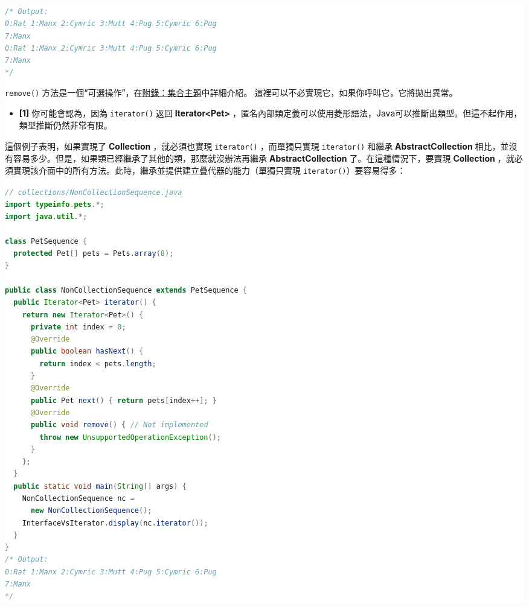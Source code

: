```java
/* Output:
0:Rat 1:Manx 2:Cymric 3:Mutt 4:Pug 5:Cymric 6:Pug
7:Manx
0:Rat 1:Manx 2:Cymric 3:Mutt 4:Pug 5:Cymric 6:Pug
7:Manx
*/
```

`remove()` 方法是一個“可選操作”，在[附錄：集合主題]()中詳細介紹。 這裡可以不必實現它，如果你呼叫它，它將拋出異常。

- **[1]** 你可能會認為，因為 `iterator()` 返回 **Iterator\<Pet>** ，匿名內部類定義可以使用菱形語法，Java可以推斷出類型。但這不起作用，類型推斷仍然非常有限。

這個例子表明，如果實現了 **Collection** ，就必須也實現 `iterator()` ，而單獨只實現 `iterator()` 和繼承 **AbstractCollection** 相比，並沒有容易多少。但是，如果類已經繼承了其他的類，那麼就沒辦法再繼承 **AbstractCollection** 了。在這種情況下，要實現 **Collection** ，就必須實現該介面中的所有方法。此時，繼承並提供建立疊代器的能力（單獨只實現 `iterator()`）要容易得多：

```java
// collections/NonCollectionSequence.java
import typeinfo.pets.*;
import java.util.*;

class PetSequence {
  protected Pet[] pets = Pets.array(8);
}

public class NonCollectionSequence extends PetSequence {
  public Iterator<Pet> iterator() {
    return new Iterator<Pet>() {
      private int index = 0;
      @Override
      public boolean hasNext() {
        return index < pets.length;
      }
      @Override
      public Pet next() { return pets[index++]; }
      @Override
      public void remove() { // Not implemented
        throw new UnsupportedOperationException();
      }
    };
  }
  public static void main(String[] args) {
    NonCollectionSequence nc =
      new NonCollectionSequence();
    InterfaceVsIterator.display(nc.iterator());
  }
}
/* Output:
0:Rat 1:Manx 2:Cymric 3:Mutt 4:Pug 5:Cymric 6:Pug
7:Manx
*/
```

